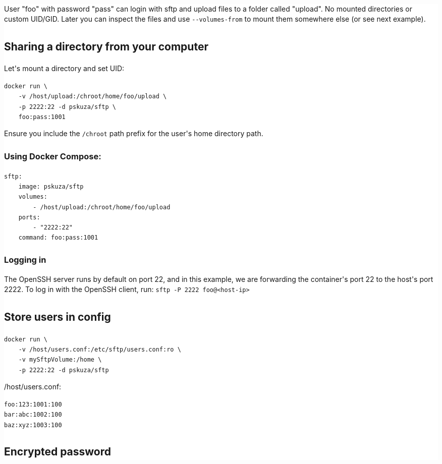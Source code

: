 User "foo" with password "pass" can login with sftp and upload files to a folder called "upload". No mounted directories or custom UID/GID. Later you can inspect the files and use `--volumes-from` to mount them somewhere else (or see next example).

## Sharing a directory from your computer

Let's mount a directory and set UID:

```
docker run \
    -v /host/upload:/chroot/home/foo/upload \
    -p 2222:22 -d pskuza/sftp \
    foo:pass:1001
```

Ensure you include the `/chroot` path prefix for the user's home directory path.

### Using Docker Compose:

```
sftp:
    image: pskuza/sftp
    volumes:
        - /host/upload:/chroot/home/foo/upload
    ports:
        - "2222:22"
    command: foo:pass:1001
```

### Logging in

The OpenSSH server runs by default on port 22, and in this example, we are forwarding the container's port 22 to the host's port 2222. To log in with the OpenSSH client, run: `sftp -P 2222 foo@<host-ip>`

## Store users in config

```
docker run \
    -v /host/users.conf:/etc/sftp/users.conf:ro \
    -v mySftpVolume:/home \
    -p 2222:22 -d pskuza/sftp
```

/host/users.conf:

```
foo:123:1001:100
bar:abc:1002:100
baz:xyz:1003:100
```

## Encrypted password
